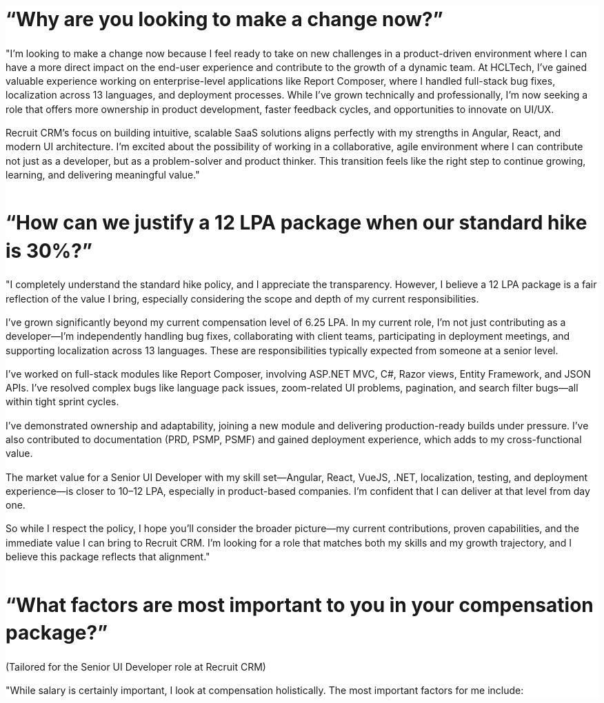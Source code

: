# “Why are you looking to make a change now?”


"I’m looking to make a change now because I feel ready to take on new challenges in a product-driven environment where I can have a more direct impact on the end-user experience and contribute to the growth of a dynamic team. At HCLTech, I’ve gained valuable experience working on enterprise-level applications like Report Composer, where I handled full-stack bug fixes, localization across 13 languages, and deployment processes. While I’ve grown technically and professionally, I’m now seeking a role that offers more ownership in product development, faster feedback cycles, and opportunities to innovate on UI/UX.

Recruit CRM’s focus on building intuitive, scalable SaaS solutions aligns perfectly with my strengths in Angular, React, and modern UI architecture. I’m excited about the possibility of working in a collaborative, agile environment where I can contribute not just as a developer, but as a problem-solver and product thinker. This transition feels like the right step to continue growing, learning, and delivering meaningful value."

# “How can we justify a 12 LPA package when our standard hike is 30%?”

"I completely understand the standard hike policy, and I appreciate the transparency. However, I believe a 12 LPA package is a fair reflection of the value I bring, especially considering the scope and depth of my current responsibilities.

I’ve grown significantly beyond my current compensation level of 6.25 LPA. In my current role, I’m not just contributing as a developer—I’m independently handling bug fixes, collaborating with client teams, participating in deployment meetings, and supporting localization across 13 languages. These are responsibilities typically expected from someone at a senior level.

I’ve worked on full-stack modules like Report Composer, involving ASP.NET MVC, C#, Razor views, Entity Framework, and JSON APIs. I’ve resolved complex bugs like language pack issues, zoom-related UI problems, pagination, and search filter bugs—all within tight sprint cycles.

I’ve demonstrated ownership and adaptability, joining a new module and delivering production-ready builds under pressure. I’ve also contributed to documentation (PRD, PSMP, PSMF) and gained deployment experience, which adds to my cross-functional value.

The market value for a Senior UI Developer with my skill set—Angular, React, VueJS, .NET, localization, testing, and deployment experience—is closer to 10–12 LPA, especially in product-based companies. I’m confident that I can deliver at that level from day one.

So while I respect the policy, I hope you’ll consider the broader picture—my current contributions, proven capabilities, and the immediate value I can bring to Recruit CRM. I’m looking for a role that matches both my skills and my growth trajectory, and I believe this package reflects that alignment."

# “What factors are most important to you in your compensation package?”
(Tailored for the Senior UI Developer role at Recruit CRM)

"While salary is certainly important, I look at compensation holistically. The most important factors for me include:
